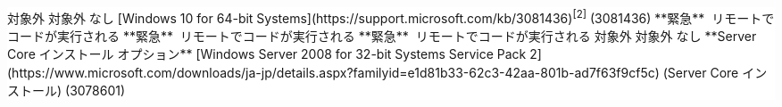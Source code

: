 </td>
<td style="border:1px solid black;">
対象外

</td>
<td style="border:1px solid black;">
対象外

</td>
<td style="border:1px solid black;">
なし

</td>
</tr>
<tr>
<td style="border:1px solid black;">
[Windows 10 for 64-bit Systems](https://support.microsoft.com/kb/3081436)<sup>[2]</sup>
(3081436)

</td>
<td style="border:1px solid black;">
**緊急**   
リモートでコードが実行される

</td>
<td style="border:1px solid black;">
**緊急**   
リモートでコードが実行される

</td>
<td style="border:1px solid black;">
**緊急**   
リモートでコードが実行される

</td>
<td style="border:1px solid black;">
対象外

</td>
<td style="border:1px solid black;">
対象外

</td>
<td style="border:1px solid black;">
なし

</td>
</tr>
<tr>
<td style="border:1px solid black;" colspan="7">
**Server Core インストール オプション**

</td>
</tr>
<tr>
<td style="border:1px solid black;">
[Windows Server 2008 for 32-bit Systems Service Pack 2](https://www.microsoft.com/downloads/ja-jp/details.aspx?familyid=e1d81b33-62c3-42aa-801b-ad7f63f9cf5c) (Server Core インストール)  
(3078601)
